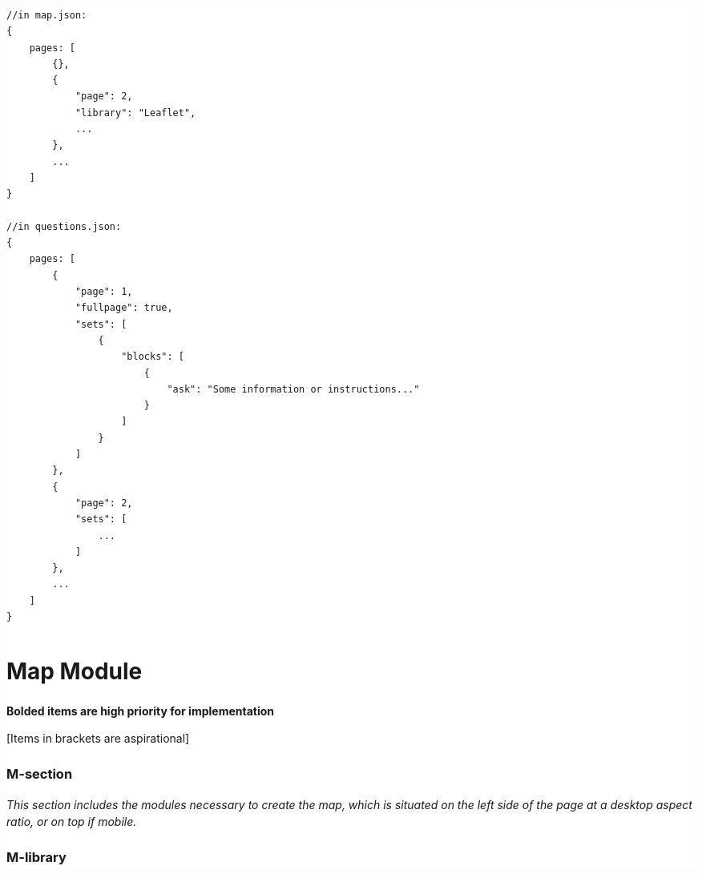 	//in map.json:
	{
		pages: [
			{},
			{
				"page": 2,
				"library": "Leaflet",
				...
			},
			...
		]
	}

	//in questions.json:
	{
		pages: [
			{
				"page": 1,
				"fullpage": true,
				"sets": [
					{
						"blocks": [
							{
								"ask": "Some information or instructions..."
							}
						]
					}
				]
			},
			{
				"page": 2,
				"sets": [
					...
				]
			},
			...
		]
	}

# Map Module

**Bolded items are high priority for implementation**

[Items in brackets are aspirational]

### M-section

*This section includes the modules necessary to create the map, which is situated on the left side of the page at a desktop aspect ratio, or on top if mobile.*

### M-library
